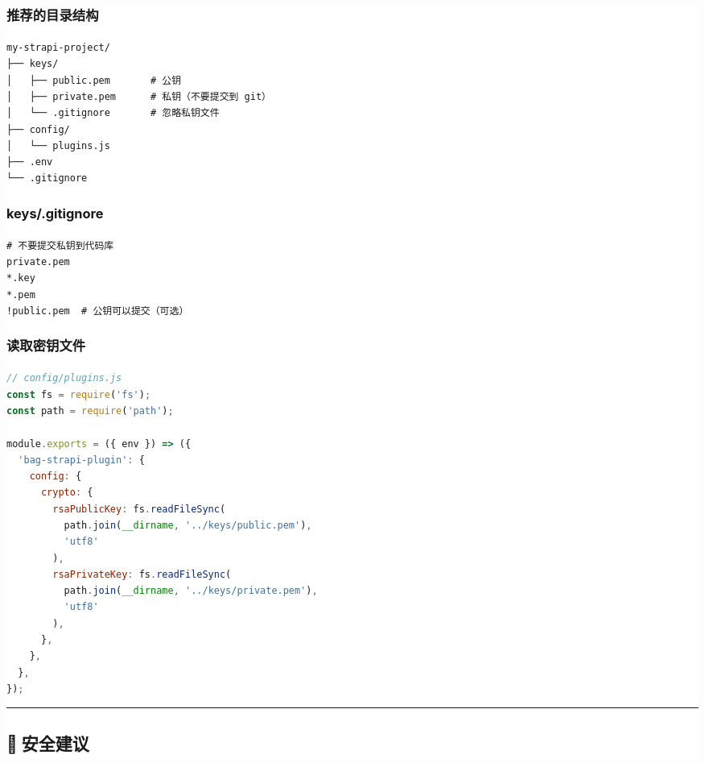### 推荐的目录结构

```
my-strapi-project/
├── keys/
│   ├── public.pem       # 公钥
│   ├── private.pem      # 私钥（不要提交到 git）
│   └── .gitignore       # 忽略私钥文件
├── config/
│   └── plugins.js
├── .env
└── .gitignore
```

### keys/.gitignore

```gitignore
# 不要提交私钥到代码库
private.pem
*.key
*.pem
!public.pem  # 公钥可以提交（可选）
```

### 读取密钥文件

```javascript
// config/plugins.js
const fs = require('fs');
const path = require('path');

module.exports = ({ env }) => ({
  'bag-strapi-plugin': {
    config: {
      crypto: {
        rsaPublicKey: fs.readFileSync(
          path.join(__dirname, '../keys/public.pem'),
          'utf8'
        ),
        rsaPrivateKey: fs.readFileSync(
          path.join(__dirname, '../keys/private.pem'),
          'utf8'
        ),
      },
    },
  },
});
```

---

## 🔐 安全建议

